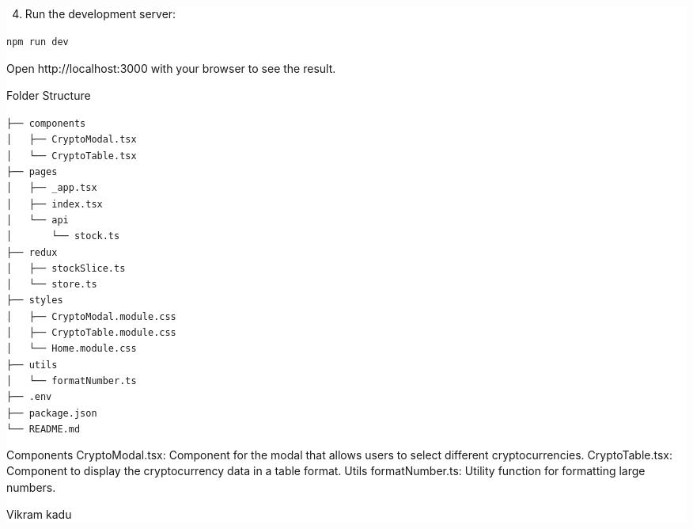 4. Run the development server:
```
npm run dev
```
Open http://localhost:3000 with your browser to see the result.

Folder Structure
```
├── components
│   ├── CryptoModal.tsx
│   └── CryptoTable.tsx
├── pages
│   ├── _app.tsx
│   ├── index.tsx
│   └── api
│       └── stock.ts
├── redux
│   ├── stockSlice.ts
│   └── store.ts
├── styles
│   ├── CryptoModal.module.css
│   ├── CryptoTable.module.css
│   └── Home.module.css
├── utils
│   └── formatNumber.ts
├── .env
├── package.json
└── README.md
```

Components
CryptoModal.tsx: Component for the modal that allows users to select different cryptocurrencies.
CryptoTable.tsx: Component to display the cryptocurrency data in a table format.
Utils
formatNumber.ts: Utility function for formatting large numbers.


Vikram kadu
